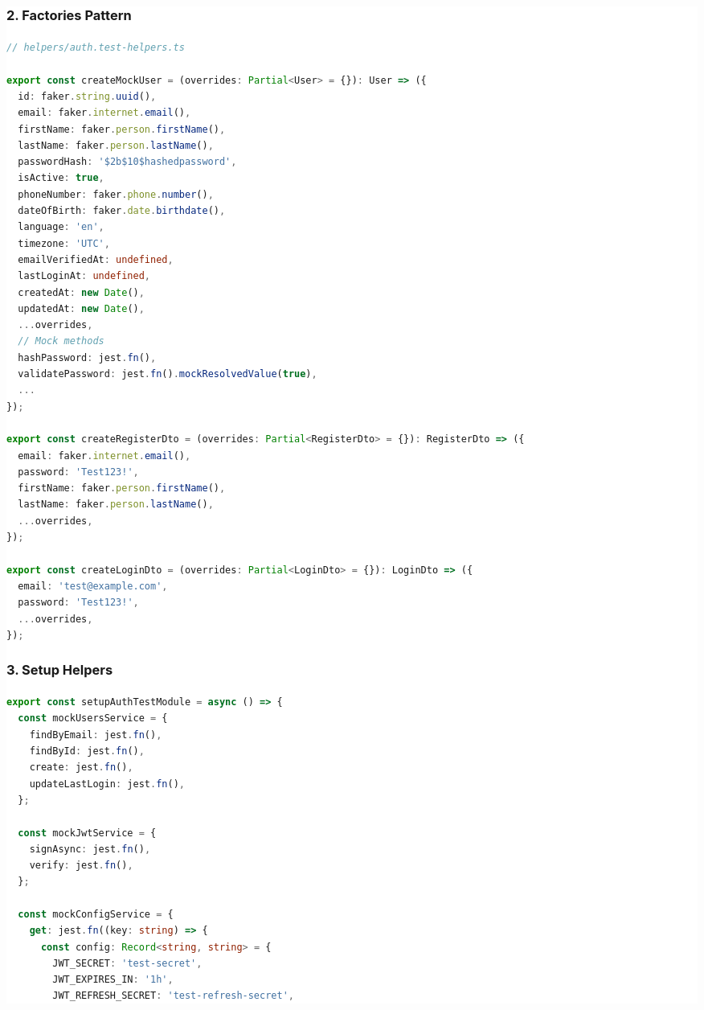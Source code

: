 ### 2. Factories Pattern

```typescript
// helpers/auth.test-helpers.ts

export const createMockUser = (overrides: Partial<User> = {}): User => ({
  id: faker.string.uuid(),
  email: faker.internet.email(),
  firstName: faker.person.firstName(),
  lastName: faker.person.lastName(),
  passwordHash: '$2b$10$hashedpassword',
  isActive: true,
  phoneNumber: faker.phone.number(),
  dateOfBirth: faker.date.birthdate(),
  language: 'en',
  timezone: 'UTC',
  emailVerifiedAt: undefined,
  lastLoginAt: undefined,
  createdAt: new Date(),
  updatedAt: new Date(),
  ...overrides,
  // Mock methods
  hashPassword: jest.fn(),
  validatePassword: jest.fn().mockResolvedValue(true),
  ...
});

export const createRegisterDto = (overrides: Partial<RegisterDto> = {}): RegisterDto => ({
  email: faker.internet.email(),
  password: 'Test123!',
  firstName: faker.person.firstName(),
  lastName: faker.person.lastName(),
  ...overrides,
});

export const createLoginDto = (overrides: Partial<LoginDto> = {}): LoginDto => ({
  email: 'test@example.com',
  password: 'Test123!',
  ...overrides,
});
```

### 3. Setup Helpers

```typescript
export const setupAuthTestModule = async () => {
  const mockUsersService = {
    findByEmail: jest.fn(),
    findById: jest.fn(),
    create: jest.fn(),
    updateLastLogin: jest.fn(),
  };

  const mockJwtService = {
    signAsync: jest.fn(),
    verify: jest.fn(),
  };

  const mockConfigService = {
    get: jest.fn((key: string) => {
      const config: Record<string, string> = {
        JWT_SECRET: 'test-secret',
        JWT_EXPIRES_IN: '1h',
        JWT_REFRESH_SECRET: 'test-refresh-secret',
```